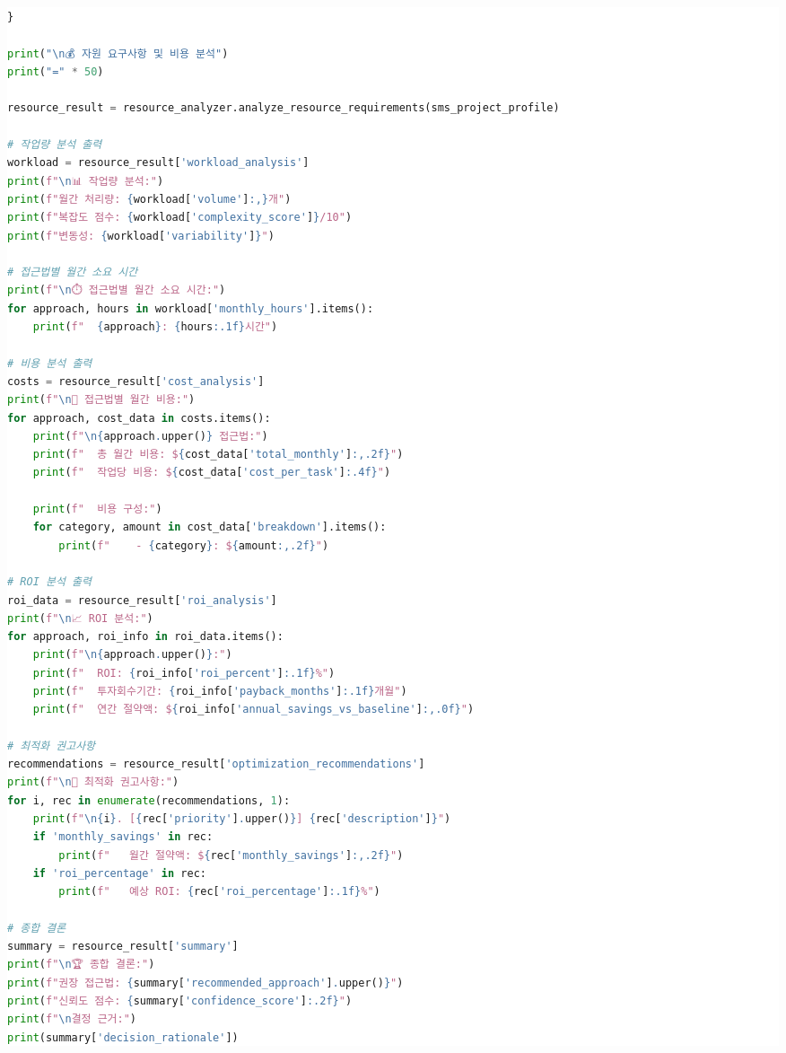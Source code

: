 ```python
}

print("\n💰 자원 요구사항 및 비용 분석")
print("=" * 50)

resource_result = resource_analyzer.analyze_resource_requirements(sms_project_profile)

# 작업량 분석 출력
workload = resource_result['workload_analysis']
print(f"\n📊 작업량 분석:")
print(f"월간 처리량: {workload['volume']:,}개")
print(f"복잡도 점수: {workload['complexity_score']}/10")
print(f"변동성: {workload['variability']}")

# 접근법별 월간 소요 시간
print(f"\n⏱️ 접근법별 월간 소요 시간:")
for approach, hours in workload['monthly_hours'].items():
    print(f"  {approach}: {hours:.1f}시간")

# 비용 분석 출력
costs = resource_result['cost_analysis']
print(f"\n💸 접근법별 월간 비용:")
for approach, cost_data in costs.items():
    print(f"\n{approach.upper()} 접근법:")
    print(f"  총 월간 비용: ${cost_data['total_monthly']:,.2f}")
    print(f"  작업당 비용: ${cost_data['cost_per_task']:.4f}")
    
    print(f"  비용 구성:")
    for category, amount in cost_data['breakdown'].items():
        print(f"    - {category}: ${amount:,.2f}")

# ROI 분석 출력
roi_data = resource_result['roi_analysis']
print(f"\n📈 ROI 분석:")
for approach, roi_info in roi_data.items():
    print(f"\n{approach.upper()}:")
    print(f"  ROI: {roi_info['roi_percent']:.1f}%")
    print(f"  투자회수기간: {roi_info['payback_months']:.1f}개월")
    print(f"  연간 절약액: ${roi_info['annual_savings_vs_baseline']:,.0f}")

# 최적화 권고사항
recommendations = resource_result['optimization_recommendations']
print(f"\n🎯 최적화 권고사항:")
for i, rec in enumerate(recommendations, 1):
    print(f"\n{i}. [{rec['priority'].upper()}] {rec['description']}")
    if 'monthly_savings' in rec:
        print(f"   월간 절약액: ${rec['monthly_savings']:,.2f}")
    if 'roi_percentage' in rec:
        print(f"   예상 ROI: {rec['roi_percentage']:.1f}%")

# 종합 결론
summary = resource_result['summary']
print(f"\n🏆 종합 결론:")
print(f"권장 접근법: {summary['recommended_approach'].upper()}")
print(f"신뢰도 점수: {summary['confidence_score']:.2f}")
print(f"\n결정 근거:")
print(summary['decision_rationale'])
```
